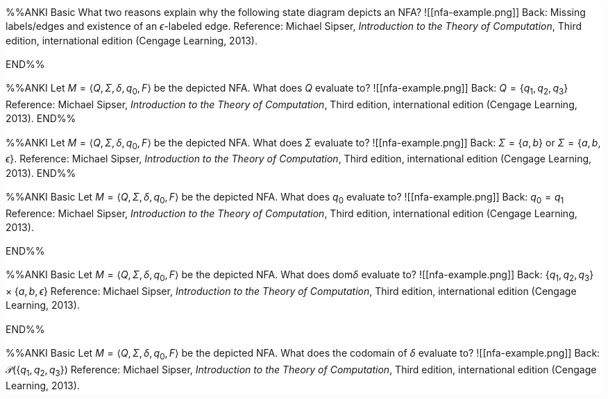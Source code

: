 %%ANKI
Basic
What two reasons explain why the following state diagram depicts an NFA?
![[nfa-example.png]]
Back: Missing labels/edges and existence of an $\epsilon$-labeled edge.
Reference: Michael Sipser, _Introduction to the Theory of Computation_, Third edition, international edition (Cengage Learning, 2013).

END%%

%%ANKI
Let $M = \langle Q, \Sigma, \delta, q_0, F \rangle$ be the depicted NFA. What does $Q$ evaluate to?
![[nfa-example.png]]
Back: $Q = \{q_1, q_2, q_3\}$
Reference: Michael Sipser, _Introduction to the Theory of Computation_, Third edition, international edition (Cengage Learning, 2013).
END%%

%%ANKI
Let $M = \langle Q, \Sigma, \delta, q_0, F \rangle$ be the depicted NFA. What does $\Sigma$ evaluate to?
![[nfa-example.png]]
Back: $\Sigma = \{a, b\}$ or $\Sigma = \{a, b, \epsilon\}$.
Reference: Michael Sipser, _Introduction to the Theory of Computation_, Third edition, international edition (Cengage Learning, 2013).
END%%

%%ANKI
Basic
Let $M = \langle Q, \Sigma, \delta, q_0, F \rangle$ be the depicted NFA. What does $q_0$ evaluate to?
![[nfa-example.png]]
Back: $q_0 = q_1$
Reference: Michael Sipser, _Introduction to the Theory of Computation_, Third edition, international edition (Cengage Learning, 2013).

END%%

%%ANKI
Basic
Let $M = \langle Q, \Sigma, \delta, q_0, F \rangle$ be the depicted NFA. What does $\mathop{\text{dom}}\delta$ evaluate to?
![[nfa-example.png]]
Back: $\{q_1, q_2, q_3\} \times \{a, b, \epsilon\}$
Reference: Michael Sipser, _Introduction to the Theory of Computation_, Third edition, international edition (Cengage Learning, 2013).

END%%

%%ANKI
Basic
Let $M = \langle Q, \Sigma, \delta, q_0, F \rangle$ be the depicted NFA. What does the codomain of $\delta$ evaluate to?
![[nfa-example.png]]
Back: $\mathscr{P}(\{q_1, q_2, q_3\})$
Reference: Michael Sipser, _Introduction to the Theory of Computation_, Third edition, international edition (Cengage Learning, 2013).
